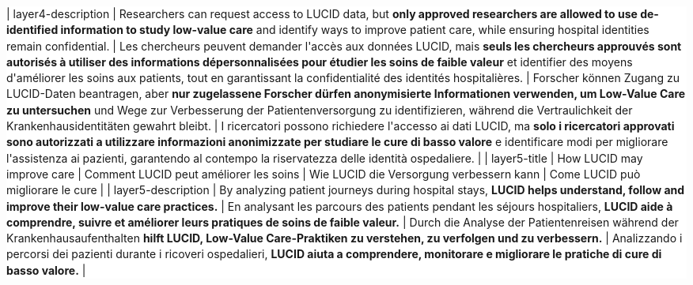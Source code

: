 | layer4-description | Researchers can request access to LUCID data, but <b>only approved researchers are allowed to use de-identified information to study low-value care</b> and identify ways to improve patient care, while ensuring hospital identities remain confidential.                                                                                                                              | Les chercheurs peuvent demander l'accès aux données LUCID, mais <b>seuls les chercheurs approuvés sont autorisés à utiliser des informations dépersonnalisées pour étudier les soins de faible valeur</b> et identifier des moyens d'améliorer les soins aux patients, tout en garantissant la confidentialité des identités hospitalières.                                                                                                                                            | Forscher können Zugang zu LUCID-Daten beantragen, aber <b>nur zugelassene Forscher dürfen anonymisierte Informationen verwenden, um Low-Value Care zu untersuchen</b> und Wege zur Verbesserung der Patientenversorgung zu identifizieren, während die Vertraulichkeit der Krankenhausidentitäten gewahrt bleibt.                                                                                                                                                             | I ricercatori possono richiedere l'accesso ai dati LUCID, ma <b>solo i ricercatori approvati sono autorizzati a utilizzare informazioni anonimizzate per studiare le cure di basso valore</b> e identificare modi per migliorare l'assistenza ai pazienti, garantendo al contempo la riservatezza delle identità ospedaliere.                                                                                                                                              |
| layer5-title       | How LUCID may improve care                                                                                                                                                                                                                                                                                                                                                              | Comment LUCID peut améliorer les soins                                                                                                                                                                                                                                                                                                                                                                                                                                                 | Wie LUCID die Versorgung verbessern kann                                                                                                                                                                                                                                                                                                                                                                                                                                      | Come LUCID può migliorare le cure                                                                                                                                                                                                                                                                                                                                                                                                                                          |
| layer5-description | By analyzing patient journeys during hospital stays, <b>LUCID helps understand, follow and improve their low-value care practices.</b>                                                                                                                                                                                                                                                 | En analysant les parcours des patients pendant les séjours hospitaliers, <b>LUCID aide à comprendre, suivre et améliorer leurs pratiques de soins de faible valeur.</b>                                                                                                                                                                                                                                                                                                                   | Durch die Analyse der Patientenreisen während der Krankenhausaufenthalten <b>hilft LUCID, Low-Value Care-Praktiken zu verstehen, zu verfolgen und zu verbessern.</b>                                                                                                                                                                                                                                                                                                          | Analizzando i percorsi dei pazienti durante i ricoveri ospedalieri, <b>LUCID aiuta a comprendere, monitorare e migliorare le pratiche di cure di basso valore.</b>                                                                                                                                                                                                                                                                                                         |